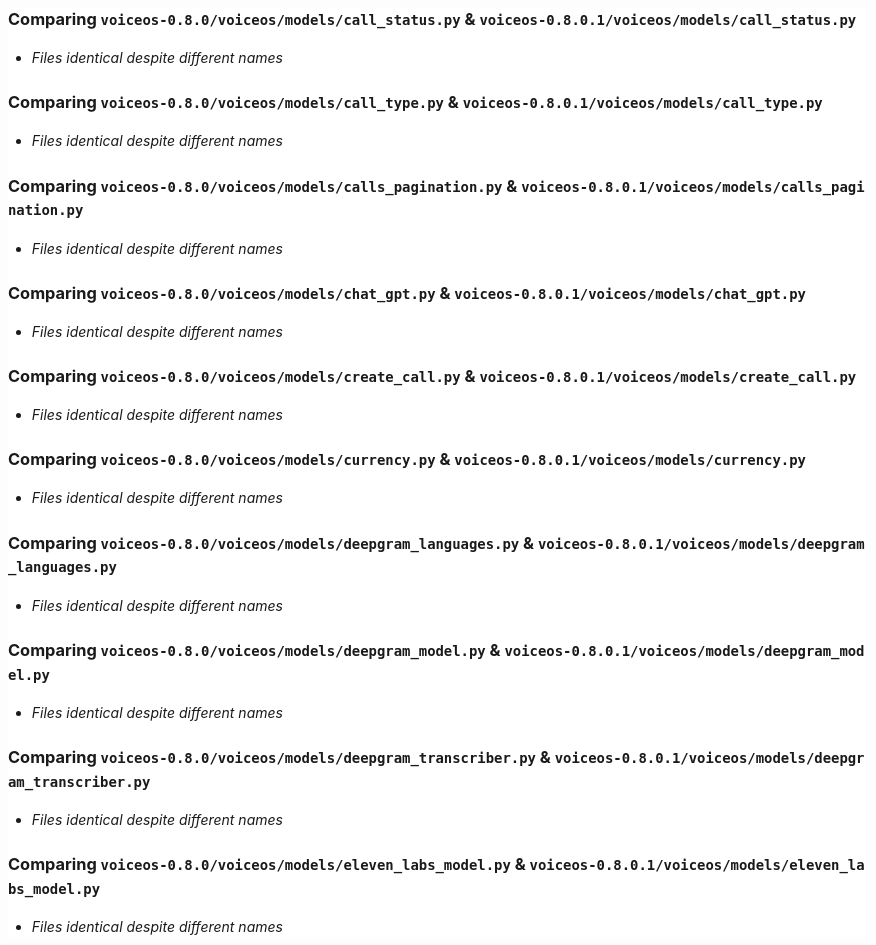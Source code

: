 ### Comparing `voiceos-0.8.0/voiceos/models/call_status.py` & `voiceos-0.8.0.1/voiceos/models/call_status.py`

 * *Files identical despite different names*

### Comparing `voiceos-0.8.0/voiceos/models/call_type.py` & `voiceos-0.8.0.1/voiceos/models/call_type.py`

 * *Files identical despite different names*

### Comparing `voiceos-0.8.0/voiceos/models/calls_pagination.py` & `voiceos-0.8.0.1/voiceos/models/calls_pagination.py`

 * *Files identical despite different names*

### Comparing `voiceos-0.8.0/voiceos/models/chat_gpt.py` & `voiceos-0.8.0.1/voiceos/models/chat_gpt.py`

 * *Files identical despite different names*

### Comparing `voiceos-0.8.0/voiceos/models/create_call.py` & `voiceos-0.8.0.1/voiceos/models/create_call.py`

 * *Files identical despite different names*

### Comparing `voiceos-0.8.0/voiceos/models/currency.py` & `voiceos-0.8.0.1/voiceos/models/currency.py`

 * *Files identical despite different names*

### Comparing `voiceos-0.8.0/voiceos/models/deepgram_languages.py` & `voiceos-0.8.0.1/voiceos/models/deepgram_languages.py`

 * *Files identical despite different names*

### Comparing `voiceos-0.8.0/voiceos/models/deepgram_model.py` & `voiceos-0.8.0.1/voiceos/models/deepgram_model.py`

 * *Files identical despite different names*

### Comparing `voiceos-0.8.0/voiceos/models/deepgram_transcriber.py` & `voiceos-0.8.0.1/voiceos/models/deepgram_transcriber.py`

 * *Files identical despite different names*

### Comparing `voiceos-0.8.0/voiceos/models/eleven_labs_model.py` & `voiceos-0.8.0.1/voiceos/models/eleven_labs_model.py`

 * *Files identical despite different names*
